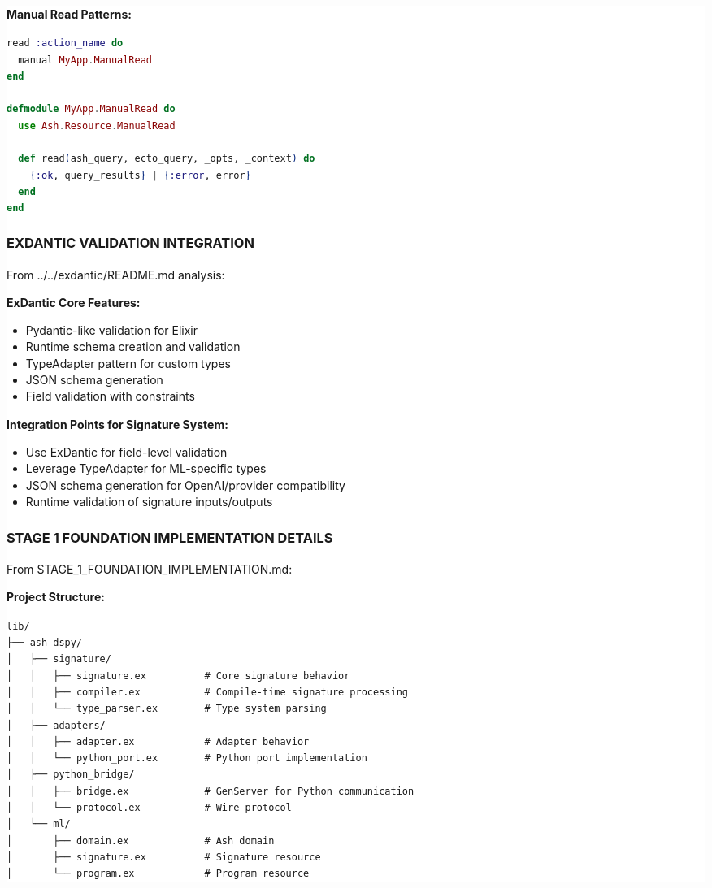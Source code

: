 **Manual Read Patterns:**
```elixir
read :action_name do
  manual MyApp.ManualRead
end

defmodule MyApp.ManualRead do
  use Ash.Resource.ManualRead

  def read(ash_query, ecto_query, _opts, _context) do
    {:ok, query_results} | {:error, error}
  end
end
```

### EXDANTIC VALIDATION INTEGRATION

From ../../exdantic/README.md analysis:

**ExDantic Core Features:**
- Pydantic-like validation for Elixir
- Runtime schema creation and validation
- TypeAdapter pattern for custom types
- JSON schema generation
- Field validation with constraints

**Integration Points for Signature System:**
- Use ExDantic for field-level validation
- Leverage TypeAdapter for ML-specific types
- JSON schema generation for OpenAI/provider compatibility
- Runtime validation of signature inputs/outputs

### STAGE 1 FOUNDATION IMPLEMENTATION DETAILS

From STAGE_1_FOUNDATION_IMPLEMENTATION.md:

**Project Structure:**
```
lib/
├── ash_dspy/
│   ├── signature/
│   │   ├── signature.ex          # Core signature behavior
│   │   ├── compiler.ex           # Compile-time signature processing
│   │   └── type_parser.ex        # Type system parsing
│   ├── adapters/
│   │   ├── adapter.ex            # Adapter behavior
│   │   └── python_port.ex        # Python port implementation
│   ├── python_bridge/
│   │   ├── bridge.ex             # GenServer for Python communication
│   │   └── protocol.ex           # Wire protocol
│   └── ml/
│       ├── domain.ex             # Ash domain
│       ├── signature.ex          # Signature resource
│       └── program.ex            # Program resource
```
